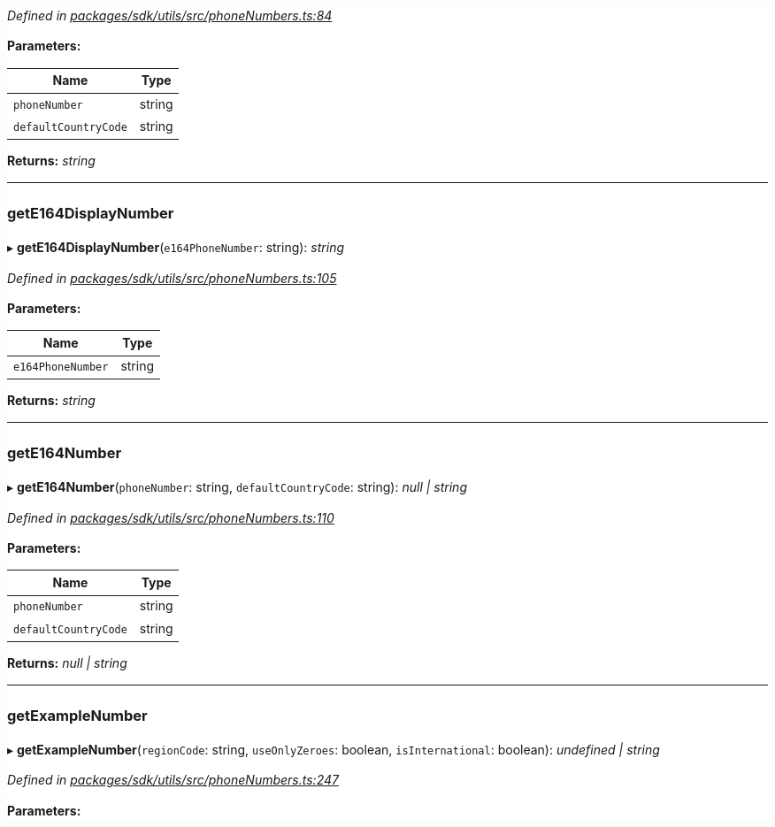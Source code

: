 *Defined in [packages/sdk/utils/src/phoneNumbers.ts:84](https://github.com/celo-org/celo-monorepo/blob/master/packages/sdk/utils/src/phoneNumbers.ts#L84)*

**Parameters:**

Name | Type |
------ | ------ |
`phoneNumber` | string |
`defaultCountryCode` | string |

**Returns:** *string*

___

###  getE164DisplayNumber

▸ **getE164DisplayNumber**(`e164PhoneNumber`: string): *string*

*Defined in [packages/sdk/utils/src/phoneNumbers.ts:105](https://github.com/celo-org/celo-monorepo/blob/master/packages/sdk/utils/src/phoneNumbers.ts#L105)*

**Parameters:**

Name | Type |
------ | ------ |
`e164PhoneNumber` | string |

**Returns:** *string*

___

###  getE164Number

▸ **getE164Number**(`phoneNumber`: string, `defaultCountryCode`: string): *null | string*

*Defined in [packages/sdk/utils/src/phoneNumbers.ts:110](https://github.com/celo-org/celo-monorepo/blob/master/packages/sdk/utils/src/phoneNumbers.ts#L110)*

**Parameters:**

Name | Type |
------ | ------ |
`phoneNumber` | string |
`defaultCountryCode` | string |

**Returns:** *null | string*

___

###  getExampleNumber

▸ **getExampleNumber**(`regionCode`: string, `useOnlyZeroes`: boolean, `isInternational`: boolean): *undefined | string*

*Defined in [packages/sdk/utils/src/phoneNumbers.ts:247](https://github.com/celo-org/celo-monorepo/blob/master/packages/sdk/utils/src/phoneNumbers.ts#L247)*

**Parameters:**
